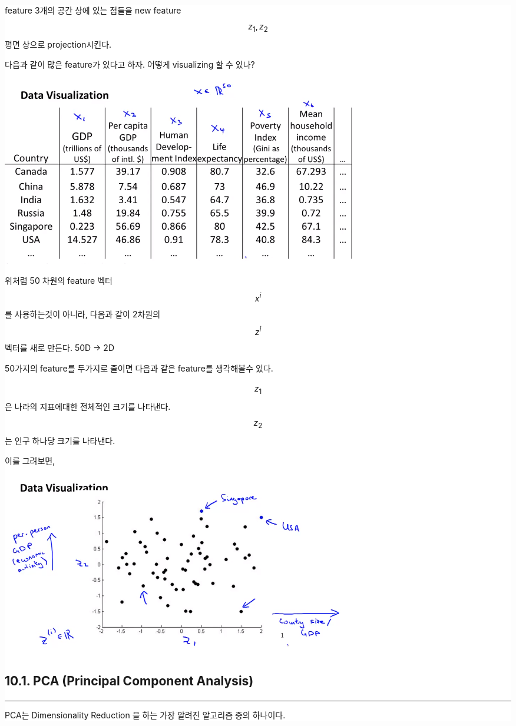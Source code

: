feature 3개의 공간 상에 있는 점들을 new feature $$z_1, z_2$$ 평면 상으로 projection시킨다.   
  
다음과 같이 많은 feature가 있다고 하자. 어떻게 visualizing 할 수 있나?   
  
![](img/dr4.png)  
  
위처럼 50 차원의 feature 벡터 $$x^i$$ 를 사용하는것이 아니라, 다음과 같이 2차원의 $$z^i$$ 벡터를 새로 만든다. 50D -> 2D  
  
50가지의 feature를 두가지로 줄이면 다음과 같은 feature를 생각해볼수 있다.   
  
$$z_1$$ 은 나라의 지표에대한 전체적인 크기를 나타낸다.   
$$z_2$$ 는 인구 하나당 크기를 나타낸다.   
  
이를 그려보면,  
  
  
![](img/dr5.png)  
  
  
## 10.1. PCA (Principal Component Analysis)  
---  
  
PCA는 Dimensionality Reduction 을 하는 가장 알려진 알고리즘 중의 하나이다.   
  